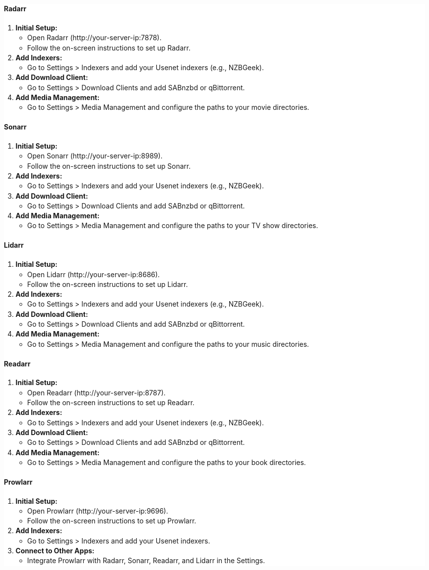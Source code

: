#### Radarr
1. **Initial Setup:**
   - Open Radarr (http://your-server-ip:7878).
   - Follow the on-screen instructions to set up Radarr.
2. **Add Indexers:**
   - Go to Settings > Indexers and add your Usenet indexers (e.g., NZBGeek).
3. **Add Download Client:**
   - Go to Settings > Download Clients and add SABnzbd or qBittorrent.
4. **Add Media Management:**
   - Go to Settings > Media Management and configure the paths to your movie directories.

#### Sonarr
1. **Initial Setup:**
   - Open Sonarr (http://your-server-ip:8989).
   - Follow the on-screen instructions to set up Sonarr.
2. **Add Indexers:**
   - Go to Settings > Indexers and add your Usenet indexers (e.g., NZBGeek).
3. **Add Download Client:**
   - Go to Settings > Download Clients and add SABnzbd or qBittorrent.
4. **Add Media Management:**
   - Go to Settings > Media Management and configure the paths to your TV show directories.

#### Lidarr
1. **Initial Setup:**
   - Open Lidarr (http://your-server-ip:8686).
   - Follow the on-screen instructions to set up Lidarr.
2. **Add Indexers:**
   - Go to Settings > Indexers and add your Usenet indexers (e.g., NZBGeek).
3. **Add Download Client:**
   - Go to Settings > Download Clients and add SABnzbd or qBittorrent.
4. **Add Media Management:**
   - Go to Settings > Media Management and configure the paths to your music directories.

#### Readarr
1. **Initial Setup:**
   - Open Readarr (http://your-server-ip:8787).
   - Follow the on-screen instructions to set up Readarr.
2. **Add Indexers:**
   - Go to Settings > Indexers and add your Usenet indexers (e.g., NZBGeek).
3. **Add Download Client:**
   - Go to Settings > Download Clients and add SABnzbd or qBittorrent.
4. **Add Media Management:**
   - Go to Settings > Media Management and configure the paths to your book directories.

#### Prowlarr
1. **Initial Setup:**
   - Open Prowlarr (http://your-server-ip:9696).
   - Follow the on-screen instructions to set up Prowlarr.
2. **Add Indexers:**
   - Go to Settings > Indexers and add your Usenet indexers.
3. **Connect to Other Apps:**
   - Integrate Prowlarr with Radarr, Sonarr, Readarr, and Lidarr in the Settings.
